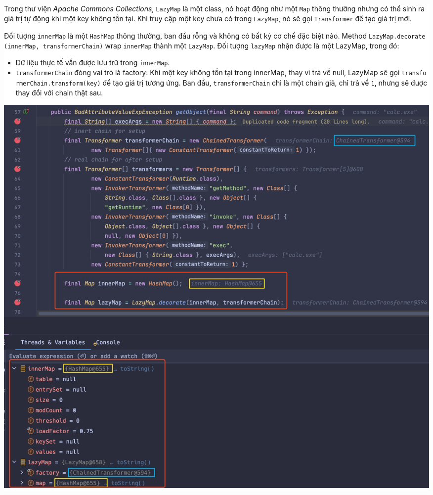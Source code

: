 Trong thư viện _Apache Commons Collections_, `LazyMap` là một class, nó hoạt động như một `Map` thông thường nhưng có thể sinh ra giá trị tự động khi một key không tồn tại. Khi truy cập một key chưa có trong `LazyMap`, nó sẽ gọi `Transformer` để tạo giá trị mới.

Đối tượng `innerMap` là một `HashMap` thông thường, ban đầu rỗng và không có bất kỳ cơ chế đặc biệt nào. Method `LazyMap.decorate(innerMap, transformerChain)` wrap `innerMap` thành một `LazyMap`. Đối tượng `lazyMap` nhận được là một LazyMap, trong đó:

- Dữ liệu thực tế vẫn được lưu trữ trong `innerMap`.
- `transformerChain` đóng vai trò là factory: Khi một key không tồn tại trong innerMap, thay vì trả về null, LazyMap sẽ gọi `transformerChain.transform(key)` để tạo giá trị tương ứng. Ban đầu, `transformerChain` chỉ là một chain giả, chỉ trả về `1`, nhưng sẽ được thay đổi với chain thật sau.

![debug_lazymap](./image/debug_lazymap.png)
